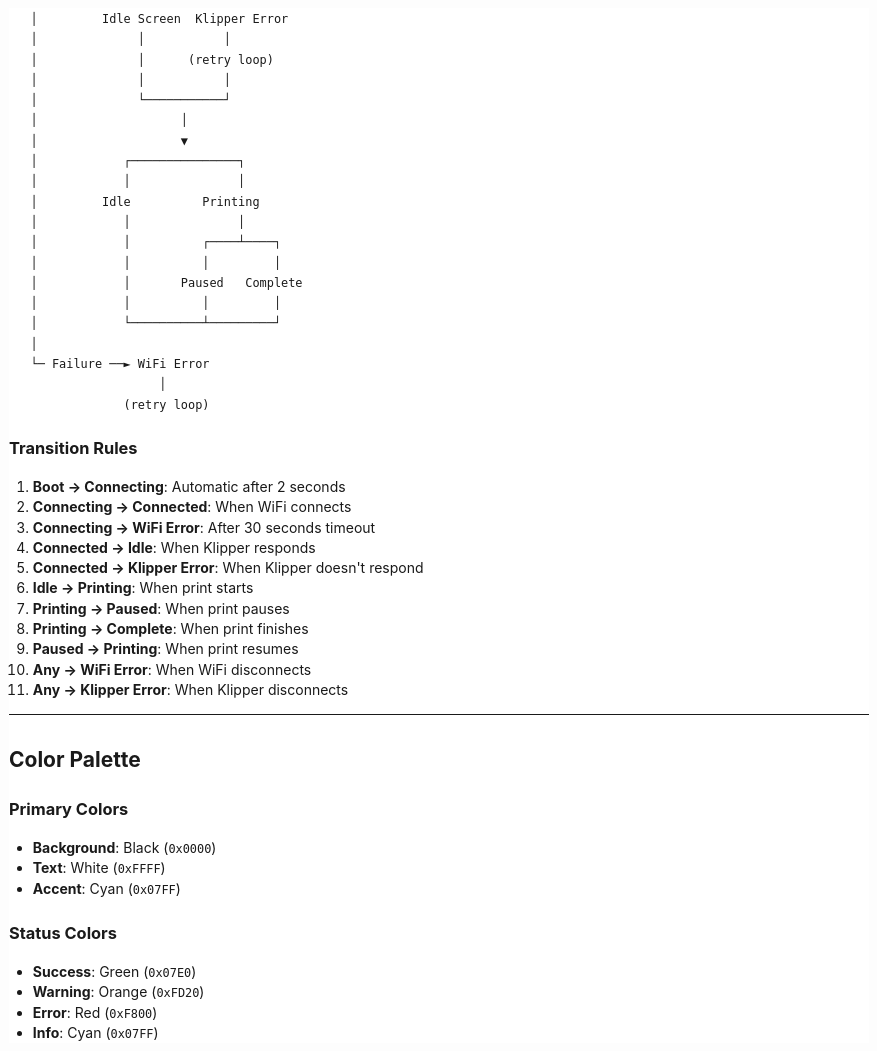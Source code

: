 ```
   │         Idle Screen  Klipper Error
   │              │           │
   │              │      (retry loop)
   │              │           │
   │              └───────────┘
   │                    │
   │                    ▼
   │            ┌───────────────┐
   │            │               │
   │         Idle          Printing
   │            │               │
   │            │          ┌────┴────┐
   │            │          │         │
   │            │       Paused   Complete
   │            │          │         │
   │            └──────────┴─────────┘
   │
   └─ Failure ──► WiFi Error
                     │
                (retry loop)
```

### Transition Rules

1. **Boot → Connecting**: Automatic after 2 seconds
2. **Connecting → Connected**: When WiFi connects
3. **Connecting → WiFi Error**: After 30 seconds timeout
4. **Connected → Idle**: When Klipper responds
5. **Connected → Klipper Error**: When Klipper doesn't respond
6. **Idle → Printing**: When print starts
7. **Printing → Paused**: When print pauses
8. **Printing → Complete**: When print finishes
9. **Paused → Printing**: When print resumes
10. **Any → WiFi Error**: When WiFi disconnects
11. **Any → Klipper Error**: When Klipper disconnects

---

## Color Palette

### Primary Colors
- **Background**: Black (`0x0000`)
- **Text**: White (`0xFFFF`)
- **Accent**: Cyan (`0x07FF`)

### Status Colors
- **Success**: Green (`0x07E0`)
- **Warning**: Orange (`0xFD20`)
- **Error**: Red (`0xF800`)
- **Info**: Cyan (`0x07FF`)
